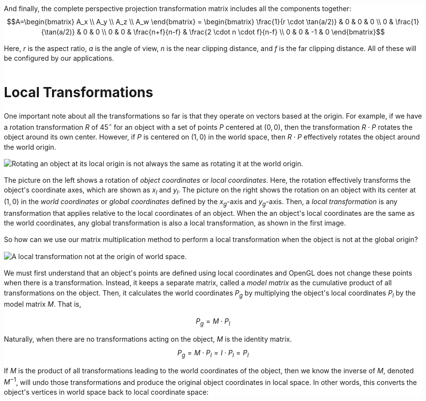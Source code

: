 And finally, the complete perspective projection transformation matrix includes all the components together:
$$A=\begin{bmatrix}
    A_x \\
    A_y \\
    A_z \\
    A_w
\end{bmatrix} = \begin{bmatrix}
    \frac{1}{r \cdot \tan(a/2)} & 0 & 0 & 0 \\
    0 & \frac{1}{\tan(a/2)} & 0 & 0 \\
    0 & 0 & \frac{n+f}{n-f} & \frac{2 \cdot n \cdot f}{n-f} \\
    0 & 0 & -1 & 0
\end{bmatrix}$$

Here, $r$ is the aspect ratio, $a$ is the angle of view, $n$ is the near clipping distance, and $f$ is the far clipping distance. All of these will be configured by our applications.

# Local Transformations

One important note about all the transformations so far is that they operate on vectors based at the origin. For example, if we have a rotation transformation $R$ of $45^{\circ}$ for an object with a set of points $P$ centered at $(0,0)$, then the transformation $R \cdot P$ rotates the object around its own center. However, if $P$ is centered on $(1,0)$ in the world space, then $R \cdot P$ effectively rotates the object around the world origin. 

![Rotating an object at its local origin is not always the same as rotating it at the world origin.](https://robsonger.dev/software-engineering-lab/assets/images/local_v_world_rotation.png)

The picture on the left shows a rotation of *object coordinates* or *local coordinates*. Here, the rotation effectively transforms the object's coordinate axes, which are shown as $x_l$ and $y_l$. The picture on the right shows the rotation on an object with its center at $(1,0)$ in the *world coordinates* or *global coordinates* defined by the $x_g$-axis and $y_g$-axis. Then, a *local transformation* is any transformation that applies relative to the local coordinates of an object. When the an object's local coordinates are the same as the world coordinates, any global transformation is also a local transformation, as shown in the first image.  

So how can we use our matrix multiplication method to perform a local transformation when the object is not at the global origin?

![A local transformation not at the origin of world space.](https://robsonger.dev/software-engineering-lab/assets/images/local_rotation.png)

We must first understand that an object's points are defined using local coordinates and OpenGL does not change these points when there is a transformation. Instead, it keeps a separate matrix, called a *model matrix* as the cumulative product of all transformations on the object. Then, it calculates the world coordinates $P_g$ by multiplying the object's local coordinates $P_l$ by the model matrix $M$. That is,  

$$P_g =M \cdot P_l$$  

Naturally, when there are no transformations acting on the object, $M$ is the identity matrix.  
$$P_g = M \cdot P_l = I \cdot P_l = P_l$$

If $M$ is the product of all transformations leading to the world coordinates of the object, then we know the inverse of $M$, denoted $M^{-1}$, will undo those transformations and produce the original object coordinates in local space. In other words, this converts the object's vertices in world space back to local coordinate space:

